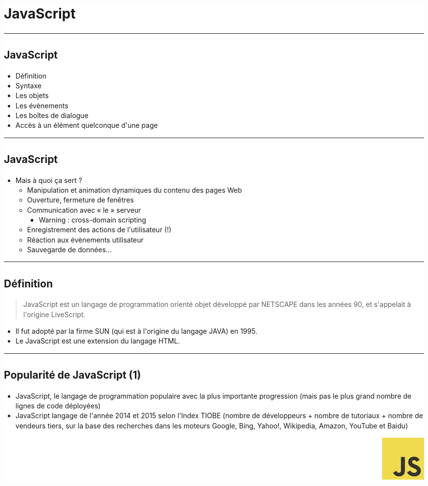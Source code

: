 #  JavaScript

----

##  JavaScript

- Définition
- Syntaxe
- Les objets
- Les évènements
- Les boîtes de dialogue
- Accès à un élément quelconque d'une page

----

##  JavaScript

- Mais à quoi ça sert ?
  - Manipulation et animation dynamiques du contenu des pages Web
  - Ouverture, fermeture de fenêtres
  - Communication avec « le » serveur
    - Warning : cross-domain scripting
  - Enregistrement des actions de l'utilisateur (!)
  - Réaction aux évènements utilisateur
  - Sauvegarde de données...

----

##  Définition

> JavaScript est un langage de programmation orienté objet développé par NETSCAPE dans les années 90, et s'appelait à l'origine LiveScript.

- Il fut adopté par la firme SUN (qui est à l'origine du langage JAVA) en 1995.
- Le JavaScript est une extension du langage HTML.

----
## Popularité de JavaScript (1)

- JavaScript, le langage de programmation populaire avec la plus importante progression (mais pas le plus grand nombre de lignes de code déployées)
- JavaScript langage de l'année 2014 et 2015 selon  l'Index TIOBE (nombre de développeurs + nombre de tutoriaux + nombre de vendeurs tiers, sur la base des recherches dans les moteurs Google, Bing, Yahoo!, Wikipedia, Amazon, YouTube et Baidu)

<div align="right"><img src="resources/image_3.png" width="10%"></div>
